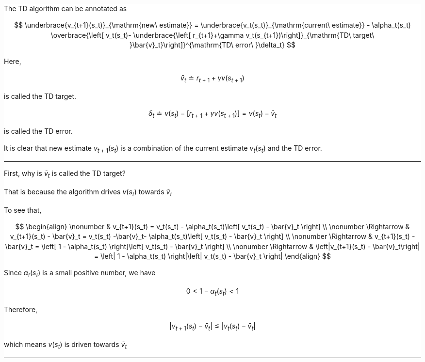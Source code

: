 The TD algorithm can be annotated as

$$
\underbrace{v_{t+1}(s_t)}_{\mathrm{new\ estimate}} = \underbrace{v_t(s_t)}_{\mathrm{current\ estimate}} - \alpha_t(s_t) \overbrace{\left[ v_t(s_t)- \underbrace{\left[ r_{t+1}+\gamma v_t(s_{t+1})\right]}_{\mathrm{TD\ target\ }\bar{v}_t}\right]}^{\mathrm{TD\ error\ }\delta_t}
$$

Here,

$$
\bar{v}_t\doteq r_{t+1}+\gamma v(s_{t+1})
$$

is called the TD target.

$$
\delta_t\doteq v(s_t)-\left[ r_{t+1} + \gamma v(s_{t+1}) \right] = v(s_t)-\bar{v}_t
$$

is called the TD error.

It is clear that new estimate $v_{t+1}(s_t)$ is a combination of the current estimate $v_t(s_t)$ and the TD error.

---

First, why is $\bar{v}_t$ is called the TD target?

That is because the algorithm drives $v(s_t)$ towards $\bar{v}_t$

To see that,

$$
\begin{align}
\nonumber & v_{t+1}(s_t) = v_t(s_t) - \alpha_t(s_t)\left[ v_t(s_t) - \bar{v}_t \right] \\
\nonumber \Rightarrow & v_{t+1}(s_t) - \bar{v}_t = v_t(s_t) -\bar{v}_t- \alpha_t(s_t)\left[ v_t(s_t) - \bar{v}_t \right] \\
\nonumber \Rightarrow & v_{t+1}(s_t) - \bar{v}_t = \left[ 1 - \alpha_t(s_t) \right]\left[ v_t(s_t) - \bar{v}_t \right] \\
\nonumber \Rightarrow & \left|v_{t+1}(s_t) - \bar{v}_t\right| = \left| 1 - \alpha_t(s_t) \right|\left| v_t(s_t) - \bar{v}_t \right|
\end{align}
$$

Since $\alpha_t(s_t)$ is a small positive number, we have

$$
0 < 1 - \alpha_t(s_t) < 1
$$

Therefore,

$$
\left|v_{t+1}(s_t) - \bar{v}_t\right| \le \left|v_t(s_t) - \bar{v}_t\right|
$$

which means $v(s_t)$ is driven towards $\bar{v}_t$

---